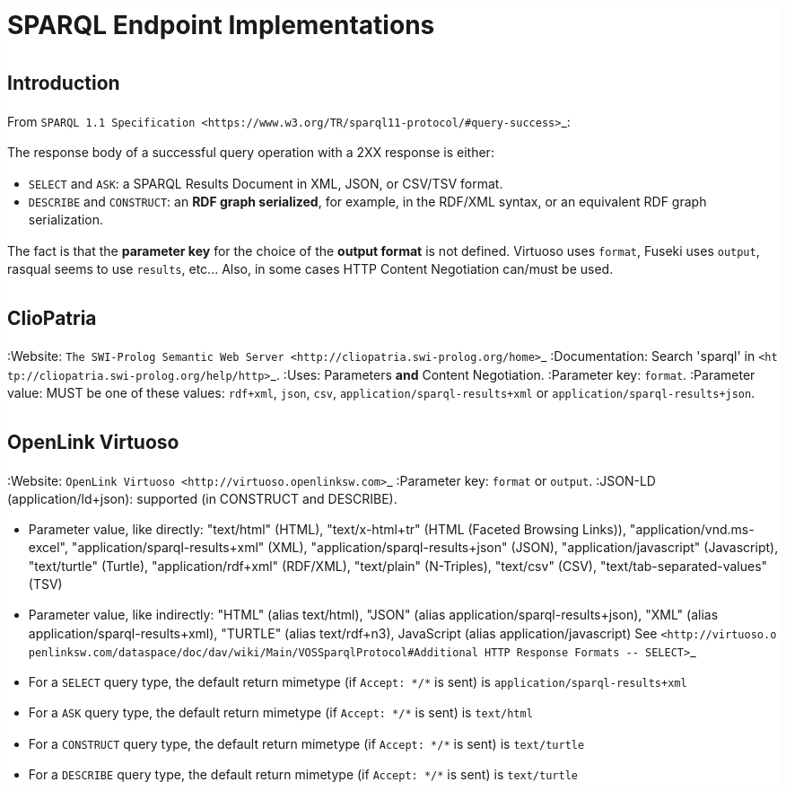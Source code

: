
SPARQL Endpoint Implementations
===============================

Introduction
------------

From `SPARQL 1.1 Specification <https://www.w3.org/TR/sparql11-protocol/#query-success>`_:

The response body of a successful query operation with a 2XX response is either:

- `SELECT` and `ASK`: a SPARQL Results Document in XML, JSON, or CSV/TSV format.
- `DESCRIBE` and `CONSTRUCT`: an **RDF graph serialized**, for example, in the RDF/XML syntax, or an equivalent RDF graph serialization.

The fact is that the **parameter key** for the choice of the **output format** is not defined.
Virtuoso uses `format`, Fuseki uses `output`, rasqual seems to use `results`, etc...
Also, in some cases HTTP Content Negotiation can/must be used.


ClioPatria
----------

:Website: `The SWI-Prolog Semantic Web Server <http://cliopatria.swi-prolog.org/home>`_
:Documentation: Search 'sparql' in `<http://cliopatria.swi-prolog.org/help/http>`_.
:Uses: Parameters **and** Content Negotiation.
:Parameter key: ``format``.
:Parameter value: MUST be one of these values: ``rdf+xml``, ``json``, ``csv``, ``application/sparql-results+xml`` or ``application/sparql-results+json``.


OpenLink Virtuoso
-----------------
:Website: `OpenLink Virtuoso <http://virtuoso.openlinksw.com>`_
:Parameter key: ``format`` or ``output``.
:JSON-LD (application/ld+json): supported (in CONSTRUCT and DESCRIBE).

- Parameter value, like directly: "text/html" (HTML), "text/x-html+tr" (HTML (Faceted Browsing Links)), "application/vnd.ms-excel",
  "application/sparql-results+xml" (XML), "application/sparql-results+json" (JSON), "application/javascript" (Javascript), "text/turtle" (Turtle), "application/rdf+xml" (RDF/XML),
  "text/plain" (N-Triples), "text/csv" (CSV), "text/tab-separated-values" (TSV)
- Parameter value, like indirectly:
  "HTML" (alias text/html), "JSON" (alias application/sparql-results+json), "XML" (alias application/sparql-results+xml), "TURTLE" (alias text/rdf+n3), JavaScript (alias application/javascript)
  See `<http://virtuoso.openlinksw.com/dataspace/doc/dav/wiki/Main/VOSSparqlProtocol#Additional HTTP Response Formats -- SELECT>`_

- For a ``SELECT`` query type, the default return mimetype (if ``Accept: */*`` is sent) is ``application/sparql-results+xml``
- For a ``ASK`` query type, the default return mimetype (if ``Accept: */*`` is sent) is ``text/html``
- For a ``CONSTRUCT`` query type, the default return mimetype (if ``Accept: */*`` is sent) is ``text/turtle``
- For a ``DESCRIBE`` query type, the default return mimetype (if ``Accept: */*`` is sent) is ``text/turtle``
